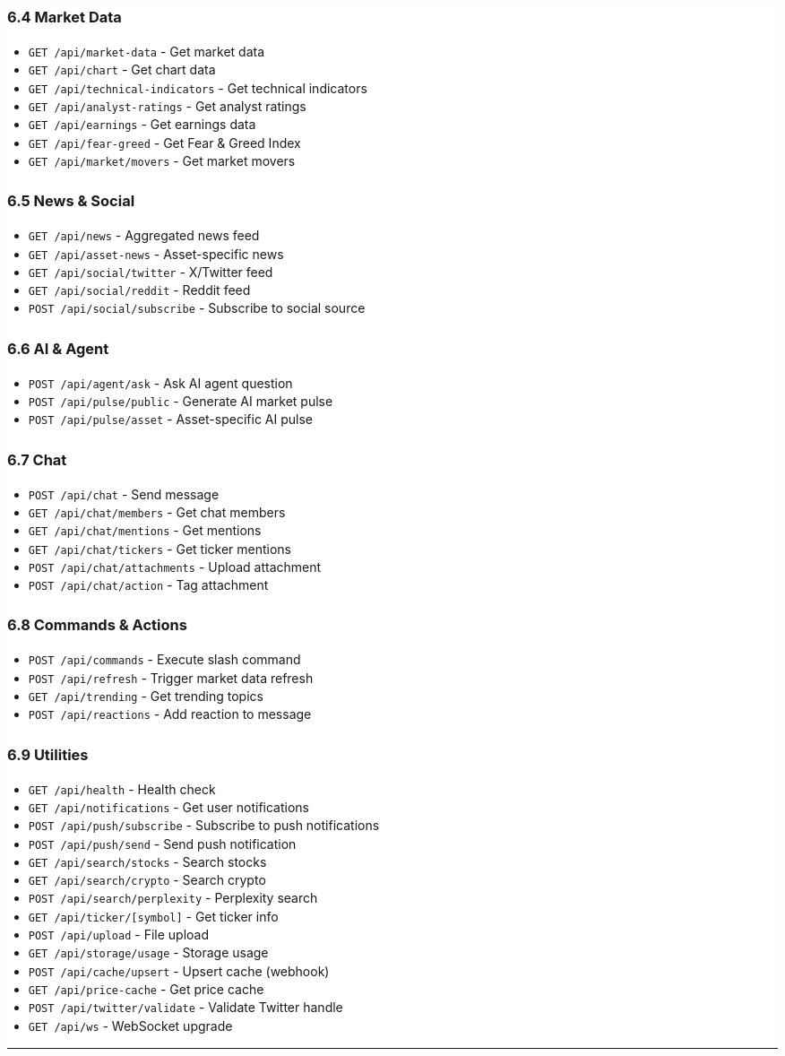 ### 6.4 Market Data
- `GET /api/market-data` - Get market data
- `GET /api/chart` - Get chart data
- `GET /api/technical-indicators` - Get technical indicators
- `GET /api/analyst-ratings` - Get analyst ratings
- `GET /api/earnings` - Get earnings data
- `GET /api/fear-greed` - Get Fear & Greed Index
- `GET /api/market/movers` - Get market movers

### 6.5 News & Social
- `GET /api/news` - Aggregated news feed
- `GET /api/asset-news` - Asset-specific news
- `GET /api/social/twitter` - X/Twitter feed
- `GET /api/social/reddit` - Reddit feed
- `POST /api/social/subscribe` - Subscribe to social source

### 6.6 AI & Agent
- `POST /api/agent/ask` - Ask AI agent question
- `POST /api/pulse/public` - Generate AI market pulse
- `POST /api/pulse/asset` - Asset-specific AI pulse

### 6.7 Chat
- `POST /api/chat` - Send message
- `GET /api/chat/members` - Get chat members
- `GET /api/chat/mentions` - Get mentions
- `GET /api/chat/tickers` - Get ticker mentions
- `POST /api/chat/attachments` - Upload attachment
- `POST /api/chat/action` - Tag attachment

### 6.8 Commands & Actions
- `POST /api/commands` - Execute slash command
- `POST /api/refresh` - Trigger market data refresh
- `GET /api/trending` - Get trending topics
- `POST /api/reactions` - Add reaction to message

### 6.9 Utilities
- `GET /api/health` - Health check
- `GET /api/notifications` - Get user notifications
- `POST /api/push/subscribe` - Subscribe to push notifications
- `POST /api/push/send` - Send push notification
- `GET /api/search/stocks` - Search stocks
- `GET /api/search/crypto` - Search crypto
- `POST /api/search/perplexity` - Perplexity search
- `GET /api/ticker/[symbol]` - Get ticker info
- `POST /api/upload` - File upload
- `GET /api/storage/usage` - Storage usage
- `POST /api/cache/upsert` - Upsert cache (webhook)
- `GET /api/price-cache` - Get price cache
- `POST /api/twitter/validate` - Validate Twitter handle
- `GET /api/ws` - WebSocket upgrade

---